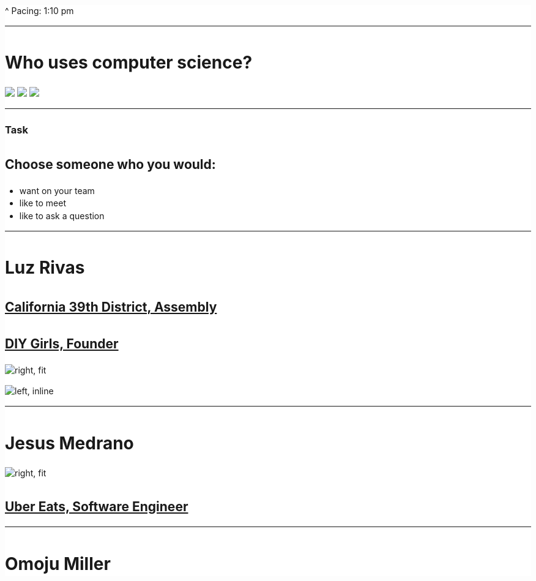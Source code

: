 ^ Pacing: 1:10 pm

---

# Who uses computer science?

![](images/luz.png)
![](images/diygirls.png)
![](images/uber-jesus.png)

---

### Task
## Choose someone who you would:

- want on your team
- like to meet
- like to ask a question

---

# Luz Rivas

## [California 39th District, Assembly](https://www.luzforassembly.com/)
## [DIY Girls, Founder](https://www.diygirls.org/founder/)

![right, fit](images/luz.png)

![left, inline](images/diygirls.png)

---

# Jesus Medrano

![right, fit](images/uber-jesus.png)

## [Uber Eats, Software Engineer](https://eng.uber.com/android-eats/)

---

# Omoju Miller
